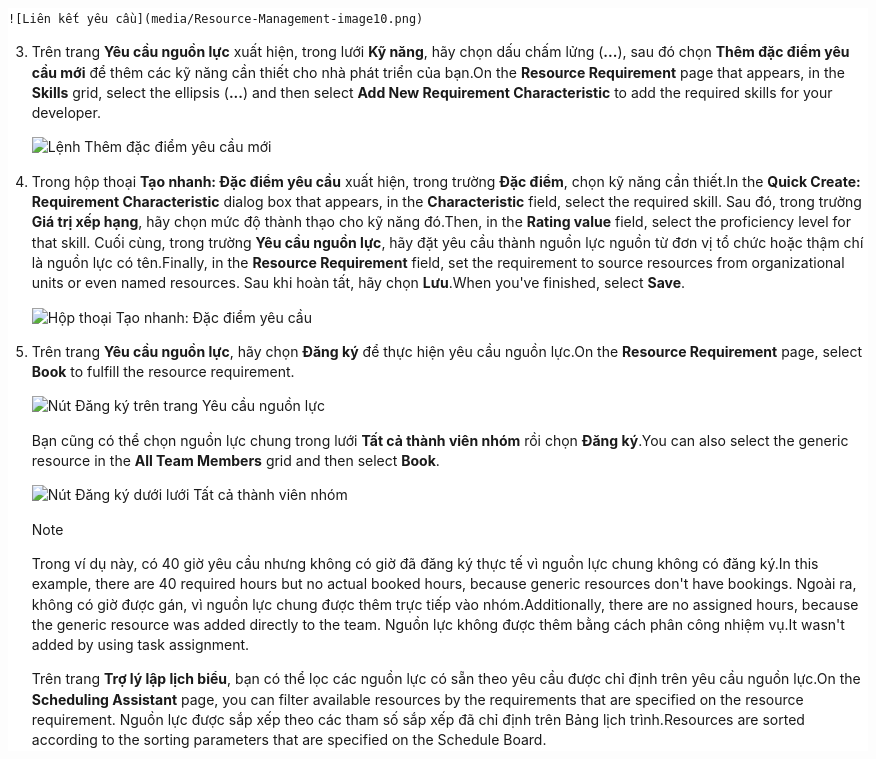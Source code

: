     ![Liên kết yêu cầu](media/Resource-Management-image10.png)

3. <span data-ttu-id="a0452-139">Trên trang **Yêu cầu nguồn lực** xuất hiện, trong lưới **Kỹ năng**, hãy chọn dấu chấm lửng (**...**), sau đó chọn **Thêm đặc điểm yêu cầu mới** để thêm các kỹ năng cần thiết cho nhà phát triển của bạn.</span><span class="sxs-lookup"><span data-stu-id="a0452-139">On the **Resource Requirement** page that appears, in the **Skills** grid, select the ellipsis (**...**) and then select **Add New Requirement Characteristic** to add the required skills for your developer.</span></span>

    ![Lệnh Thêm đặc điểm yêu cầu mới](media/Resource-Management-image11.png)

4. <span data-ttu-id="a0452-141">Trong hộp thoại **Tạo nhanh: Đặc điểm yêu cầu** xuất hiện, trong trường **Đặc điểm**, chọn kỹ năng cần thiết.</span><span class="sxs-lookup"><span data-stu-id="a0452-141">In the **Quick Create: Requirement Characteristic** dialog box that appears, in the **Characteristic** field, select the required skill.</span></span> <span data-ttu-id="a0452-142">Sau đó, trong trường **Giá trị xếp hạng**, hãy chọn mức độ thành thạo cho kỹ năng đó.</span><span class="sxs-lookup"><span data-stu-id="a0452-142">Then, in the **Rating value** field, select the proficiency level for that skill.</span></span> <span data-ttu-id="a0452-143">Cuối cùng, trong trường **Yêu cầu nguồn lực**, hãy đặt yêu cầu thành nguồn lực nguồn từ đơn vị tổ chức hoặc thậm chí là nguồn lực có tên.</span><span class="sxs-lookup"><span data-stu-id="a0452-143">Finally, in the **Resource Requirement** field, set the requirement to source resources from organizational units or even named resources.</span></span> <span data-ttu-id="a0452-144">Sau khi hoàn tất, hãy chọn **Lưu**.</span><span class="sxs-lookup"><span data-stu-id="a0452-144">When you've finished, select **Save**.</span></span>

    ![Hộp thoại Tạo nhanh: Đặc điểm yêu cầu](media/Resource-Management-image12.png)

5. <span data-ttu-id="a0452-146">Trên trang **Yêu cầu nguồn lực**, hãy chọn **Đăng ký** để thực hiện yêu cầu nguồn lực.</span><span class="sxs-lookup"><span data-stu-id="a0452-146">On the **Resource Requirement** page, select **Book** to fulfill the resource requirement.</span></span>

    ![Nút Đăng ký trên trang Yêu cầu nguồn lực](media/Resource-Management-image13.png)

    <span data-ttu-id="a0452-148">Bạn cũng có thể chọn nguồn lực chung trong lưới **Tất cả thành viên nhóm** rồi chọn **Đăng ký**.</span><span class="sxs-lookup"><span data-stu-id="a0452-148">You can also select the generic resource in the **All Team Members** grid and then select **Book**.</span></span>

    ![Nút Đăng ký dưới lưới Tất cả thành viên nhóm](media/Resource-Management-image14.png)

    > [!NOTE]
    > <span data-ttu-id="a0452-150">Trong ví dụ này, có 40 giờ yêu cầu nhưng không có giờ đã đăng ký thực tế vì nguồn lực chung không có đăng ký.</span><span class="sxs-lookup"><span data-stu-id="a0452-150">In this example, there are 40 required hours but no actual booked hours, because generic resources don't have bookings.</span></span> <span data-ttu-id="a0452-151">Ngoài ra, không có giờ được gán, vì nguồn lực chung được thêm trực tiếp vào nhóm.</span><span class="sxs-lookup"><span data-stu-id="a0452-151">Additionally, there are no assigned hours, because the generic resource was added directly to the team.</span></span> <span data-ttu-id="a0452-152">Nguồn lực không được thêm bằng cách phân công nhiệm vụ.</span><span class="sxs-lookup"><span data-stu-id="a0452-152">It wasn't added by using task assignment.</span></span>

    <span data-ttu-id="a0452-153">Trên trang **Trợ lý lập lịch biểu**, bạn có thể lọc các nguồn lực có sẵn theo yêu cầu được chỉ định trên yêu cầu nguồn lực.</span><span class="sxs-lookup"><span data-stu-id="a0452-153">On the **Scheduling Assistant** page, you can filter available resources by the requirements that are specified on the resource requirement.</span></span> <span data-ttu-id="a0452-154">Nguồn lực được sắp xếp theo các tham số sắp xếp đã chỉ định trên Bảng lịch trình.</span><span class="sxs-lookup"><span data-stu-id="a0452-154">Resources are sorted according to the sorting parameters that are specified on the Schedule Board.</span></span>
